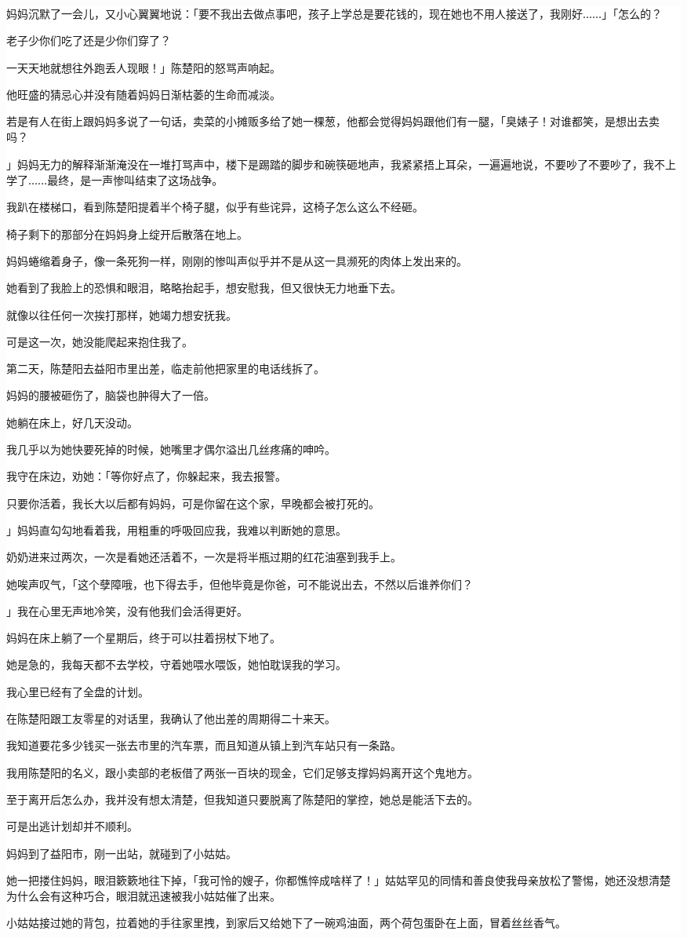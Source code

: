 妈妈沉默了一会儿，又小心翼翼地说：「要不我出去做点事吧，孩子上学总是要花钱的，现在她也不用人接送了，我刚好……」「怎么的？

老子少你们吃了还是少你们穿了？

一天天地就想往外跑丢人现眼！」陈楚阳的怒骂声响起。

他旺盛的猜忌心并没有随着妈妈日渐枯萎的生命而减淡。

若是有人在街上跟妈妈多说了一句话，卖菜的小摊贩多给了她一棵葱，他都会觉得妈妈跟他们有一腿，「臭婊子！对谁都笑，是想出去卖吗？

」妈妈无力的解释渐渐淹没在一堆打骂声中，楼下是踢踏的脚步和碗筷砸地声，我紧紧捂上耳朵，一遍遍地说，不要吵了不要吵了，我不上学了……最终，是一声惨叫结束了这场战争。

我趴在楼梯口，看到陈楚阳提着半个椅子腿，似乎有些诧异，这椅子怎么这么不经砸。

椅子剩下的那部分在妈妈身上绽开后散落在地上。

妈妈蜷缩着身子，像一条死狗一样，刚刚的惨叫声似乎并不是从这一具濒死的肉体上发出来的。

她看到了我脸上的恐惧和眼泪，略略抬起手，想安慰我，但又很快无力地垂下去。

就像以往任何一次挨打那样，她竭力想安抚我。

可是这一次，她没能爬起来抱住我了。

第二天，陈楚阳去益阳市里出差，临走前他把家里的电话线拆了。

妈妈的腰被砸伤了，脑袋也肿得大了一倍。

她躺在床上，好几天没动。

我几乎以为她快要死掉的时候，她嘴里才偶尔溢出几丝疼痛的呻吟。

我守在床边，劝她：「等你好点了，你躲起来，我去报警。

只要你活着，我长大以后都有妈妈，可是你留在这个家，早晚都会被打死的。

」妈妈直勾勾地看着我，用粗重的呼吸回应我，我难以判断她的意思。

奶奶进来过两次，一次是看她还活着不，一次是将半瓶过期的红花油塞到我手上。

她唉声叹气，「这个孽障哦，也下得去手，但他毕竟是你爸，可不能说出去，不然以后谁养你们？

」我在心里无声地冷笑，没有他我们会活得更好。

妈妈在床上躺了一个星期后，终于可以拄着拐杖下地了。

她是急的，我每天都不去学校，守着她喂水喂饭，她怕耽误我的学习。

我心里已经有了全盘的计划。

在陈楚阳跟工友零星的对话里，我确认了他出差的周期得二十来天。

我知道要花多少钱买一张去市里的汽车票，而且知道从镇上到汽车站只有一条路。

我用陈楚阳的名义，跟小卖部的老板借了两张一百块的现金，它们足够支撑妈妈离开这个鬼地方。

至于离开后怎么办，我并没有想太清楚，但我知道只要脱离了陈楚阳的掌控，她总是能活下去的。

可是出逃计划却并不顺利。

妈妈到了益阳市，刚一出站，就碰到了小姑姑。

她一把搂住妈妈，眼泪簌簌地往下掉，「我可怜的嫂子，你都憔悴成啥样了！」姑姑罕见的同情和善良使我母亲放松了警惕，她还没想清楚为什么会有这种巧合，眼泪就迅速被我小姑姑催了出来。

小姑姑接过她的背包，拉着她的手往家里拽，到家后又给她下了一碗鸡油面，两个荷包蛋卧在上面，冒着丝丝香气。
